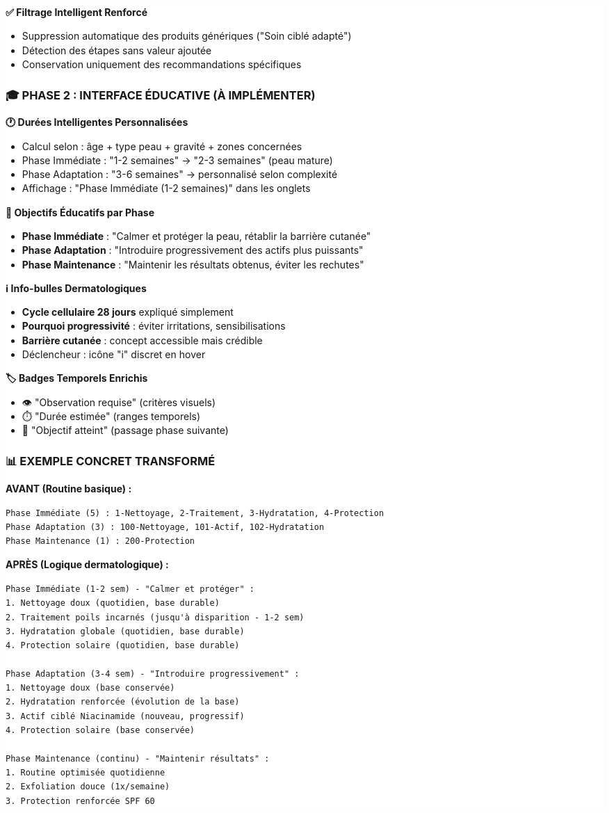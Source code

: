 **✅ Filtrage Intelligent Renforcé**
- Suppression automatique des produits génériques ("Soin ciblé adapté")
- Détection des étapes sans valeur ajoutée
- Conservation uniquement des recommandations spécifiques

### **🎓 PHASE 2 : INTERFACE ÉDUCATIVE (À IMPLÉMENTER)**

**🕐 Durées Intelligentes Personnalisées**
- Calcul selon : âge + type peau + gravité + zones concernées
- Phase Immédiate : "1-2 semaines" → "2-3 semaines" (peau mature)
- Phase Adaptation : "3-6 semaines" → personnalisé selon complexité
- Affichage : "Phase Immédiate (1-2 semaines)" dans les onglets

**🎯 Objectifs Éducatifs par Phase**
- **Phase Immédiate** : "Calmer et protéger la peau, rétablir la barrière cutanée"
- **Phase Adaptation** : "Introduire progressivement des actifs plus puissants"  
- **Phase Maintenance** : "Maintenir les résultats obtenus, éviter les rechutes"

**ℹ️ Info-bulles Dermatologiques**
- **Cycle cellulaire 28 jours** expliqué simplement
- **Pourquoi progressivité** : éviter irritations, sensibilisations
- **Barrière cutanée** : concept accessible mais crédible
- Déclencheur : icône "i" discret en hover

**🏷️ Badges Temporels Enrichis**
- 👁️ "Observation requise" (critères visuels)
- ⏱️ "Durée estimée" (ranges temporels)
- 🎯 "Objectif atteint" (passage phase suivante)

### **📊 EXEMPLE CONCRET TRANSFORMÉ**

**AVANT (Routine basique) :**
```
Phase Immédiate (5) : 1-Nettoyage, 2-Traitement, 3-Hydratation, 4-Protection
Phase Adaptation (3) : 100-Nettoyage, 101-Actif, 102-Hydratation
Phase Maintenance (1) : 200-Protection
```

**APRÈS (Logique dermatologique) :**
```
Phase Immédiate (1-2 sem) - "Calmer et protéger" :
1. Nettoyage doux (quotidien, base durable)
2. Traitement poils incarnés (jusqu'à disparition - 1-2 sem)  
3. Hydratation globale (quotidien, base durable)
4. Protection solaire (quotidien, base durable)

Phase Adaptation (3-4 sem) - "Introduire progressivement" :
1. Nettoyage doux (base conservée)
2. Hydratation renforcée (évolution de la base)
3. Actif ciblé Niacinamide (nouveau, progressif)
4. Protection solaire (base conservée)

Phase Maintenance (continu) - "Maintenir résultats" :
1. Routine optimisée quotidienne  
2. Exfoliation douce (1x/semaine)
3. Protection renforcée SPF 60
```
